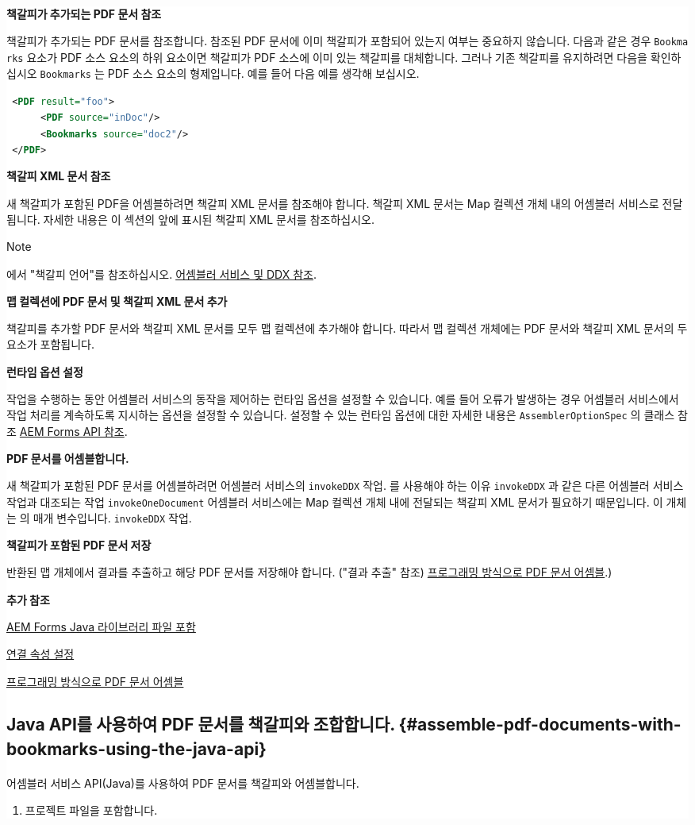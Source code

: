 **책갈피가 추가되는 PDF 문서 참조**

책갈피가 추가되는 PDF 문서를 참조합니다. 참조된 PDF 문서에 이미 책갈피가 포함되어 있는지 여부는 중요하지 않습니다. 다음과 같은 경우 `Bookmarks` 요소가 PDF 소스 요소의 하위 요소이면 책갈피가 PDF 소스에 이미 있는 책갈피를 대체합니다. 그러나 기존 책갈피를 유지하려면 다음을 확인하십시오 `Bookmarks` 는 PDF 소스 요소의 형제입니다. 예를 들어 다음 예를 생각해 보십시오.

```xml
 <PDF result="foo">
      <PDF source="inDoc"/>
      <Bookmarks source="doc2"/>
 </PDF>
```

**책갈피 XML 문서 참조**

새 책갈피가 포함된 PDF을 어셈블하려면 책갈피 XML 문서를 참조해야 합니다. 책갈피 XML 문서는 Map 컬렉션 개체 내의 어셈블러 서비스로 전달됩니다. 자세한 내용은 이 섹션의 앞에 표시된 책갈피 XML 문서를 참조하십시오.

>[!NOTE]
>
>에서 &quot;책갈피 언어&quot;를 참조하십시오. [어셈블러 서비스 및 DDX 참조](https://www.adobe.com/go/learn_aemforms_ddx_63).

**맵 컬렉션에 PDF 문서 및 책갈피 XML 문서 추가**

책갈피를 추가할 PDF 문서와 책갈피 XML 문서를 모두 맵 컬렉션에 추가해야 합니다. 따라서 맵 컬렉션 개체에는 PDF 문서와 책갈피 XML 문서의 두 요소가 포함됩니다.

**런타임 옵션 설정**

작업을 수행하는 동안 어셈블러 서비스의 동작을 제어하는 런타임 옵션을 설정할 수 있습니다. 예를 들어 오류가 발생하는 경우 어셈블러 서비스에서 작업 처리를 계속하도록 지시하는 옵션을 설정할 수 있습니다. 설정할 수 있는 런타임 옵션에 대한 자세한 내용은 `AssemblerOptionSpec` 의 클래스 참조 [AEM Forms API 참조](https://www.adobe.com/go/learn_aemforms_javadocs_63_en).

**PDF 문서를 어셈블합니다.**

새 책갈피가 포함된 PDF 문서를 어셈블하려면 어셈블러 서비스의 `invokeDDX` 작업. 를 사용해야 하는 이유 `invokeDDX` 과 같은 다른 어셈블러 서비스 작업과 대조되는 작업 `invokeOneDocument` 어셈블러 서비스에는 Map 컬렉션 개체 내에 전달되는 책갈피 XML 문서가 필요하기 때문입니다. 이 개체는 의 매개 변수입니다. `invokeDDX` 작업.

**책갈피가 포함된 PDF 문서 저장**

반환된 맵 개체에서 결과를 추출하고 해당 PDF 문서를 저장해야 합니다. (&quot;결과 추출&quot; 참조) [프로그래밍 방식으로 PDF 문서 어셈블](/help/forms/developing/programmatically-assembling-pdf-documents.md).)

**추가 참조**

[AEM Forms Java 라이브러리 파일 포함](/help/forms/developing/invoking-aem-forms-using-java.md#including-aem-forms-java-library-files)

[연결 속성 설정](/help/forms/developing/invoking-aem-forms-using-java.md#setting-connection-properties)

[프로그래밍 방식으로 PDF 문서 어셈블](/help/forms/developing/programmatically-assembling-pdf-documents.md)

## Java API를 사용하여 PDF 문서를 책갈피와 조합합니다. {#assemble-pdf-documents-with-bookmarks-using-the-java-api}

어셈블러 서비스 API(Java)를 사용하여 PDF 문서를 책갈피와 어셈블합니다.

1. 프로젝트 파일을 포함합니다.
